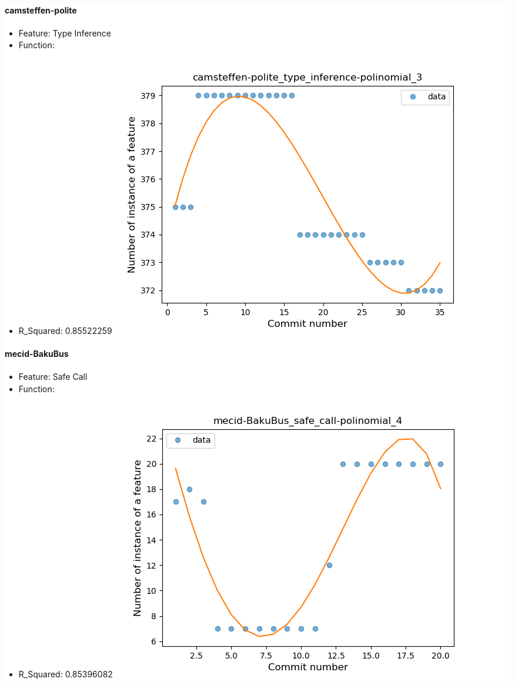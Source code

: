 #### camsteffen-polite
* Feature: Type Inference
* Function: ![equation](http://latex.codecogs.com/svg.latex?('0.00147x%5E3%20&plus;-0.087463x%5E2%20&plus;%201.234883x%20&plus;%20373.873625',))
* R_Squared: 0.85522259
 ![camsteffen-polite](../plots/camsteffen-polite_type_inference_T11_3.png)

#### mecid-BakuBus
* Feature: Safe Call
* Function: ![equation](http://latex.codecogs.com/svg.latex?-0.001019x%5E4%20&plus;%200.021977x%5E3%20&plus;0.17685x%5E2%20&plus;%20-4.467995x%20&plus;%2023.901186)
* R_Squared: 0.85396082
 ![mecid-BakuBus](../plots/mecid-BakuBus_safe_call_T11_4.png)
